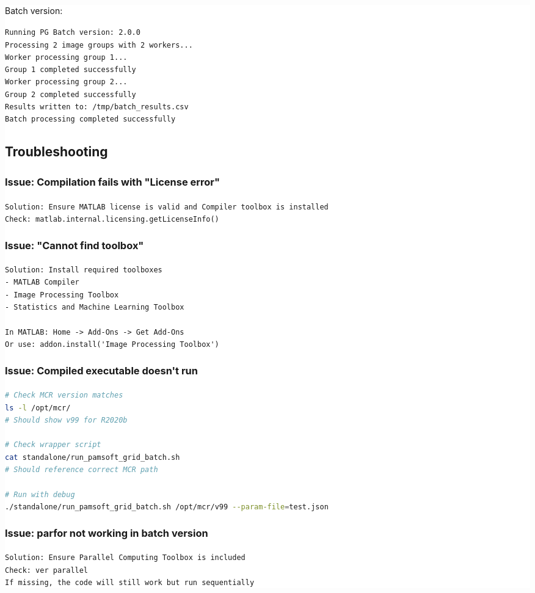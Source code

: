 Batch version:
```
Running PG Batch version: 2.0.0
Processing 2 image groups with 2 workers...
Worker processing group 1...
Group 1 completed successfully
Worker processing group 2...
Group 2 completed successfully
Results written to: /tmp/batch_results.csv
Batch processing completed successfully
```

## Troubleshooting

### Issue: Compilation fails with "License error"
```
Solution: Ensure MATLAB license is valid and Compiler toolbox is installed
Check: matlab.internal.licensing.getLicenseInfo()
```

### Issue: "Cannot find toolbox"
```
Solution: Install required toolboxes
- MATLAB Compiler
- Image Processing Toolbox
- Statistics and Machine Learning Toolbox

In MATLAB: Home -> Add-Ons -> Get Add-Ons
Or use: addon.install('Image Processing Toolbox')
```

### Issue: Compiled executable doesn't run
```bash
# Check MCR version matches
ls -l /opt/mcr/
# Should show v99 for R2020b

# Check wrapper script
cat standalone/run_pamsoft_grid_batch.sh
# Should reference correct MCR path

# Run with debug
./standalone/run_pamsoft_grid_batch.sh /opt/mcr/v99 --param-file=test.json
```

### Issue: parfor not working in batch version
```
Solution: Ensure Parallel Computing Toolbox is included
Check: ver parallel
If missing, the code will still work but run sequentially
```
